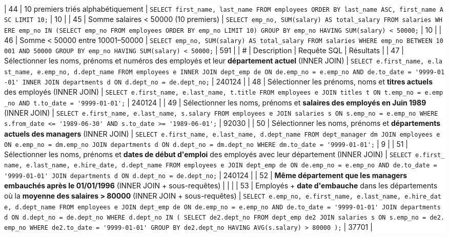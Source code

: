 | 44  | 10 premiers triés alphabétiquement                                                                                       | `SELECT first_name, last_name FROM employees ORDER BY last_name ASC, first_name ASC LIMIT 10;`                                                                                                                                                                                                                                                                                                       | 10        |
| 45  | Somme salaires < 50000 (10 premiers)                                                                                     | `SELECT emp_no, SUM(salary) AS total_salary FROM salaries WHERE emp_no IN (SELECT emp_no FROM employees ORDER BY emp_no LIMIT 10) GROUP BY emp_no HAVING SUM(salary) < 50000;`                                                                                                                                                                                                                       | 10        |
| 46  | Somme < 50000 entre 10001–50000                                                                                          | `SELECT emp_no, SUM(salary) AS total_salary FROM salaries WHERE emp_no BETWEEN 10001 AND 50000 GROUP BY emp_no HAVING SUM(salary) < 50000;`                                                                                                                                                                                                                                                          | 591       |
| #   | Description                                                                                                              | Requête SQL                                                                                                                                                                                                                                                                                                                                                                                          | Résultats |
| 47  | Sélectionner les noms, prénoms et numéros des employés et leur **département actuel** (INNER JOIN)                       | `SELECT e.first_name, e.last_name, e.emp_no, d.dept_name FROM employees e INNER JOIN dept_emp de ON de.emp_no = e.emp_no AND de.to_date = '9999-01-01' INNER JOIN departments d ON d.dept_no = de.dept_no;`                                                                                                                                                                                          | 240124    |
| 48  | Sélectionner les prénoms, noms et **titres actuels** des employés (INNER JOIN)                                           | `SELECT e.first_name, e.last_name, t.title FROM employees e JOIN titles t ON t.emp_no = e.emp_no AND t.to_date = '9999-01-01';`                                                                                                                                                                                                                                                                      | 240124    |
| 49  | Sélectionner les noms, prénoms et **salaires des employés en Juin 1989** (INNER JOIN)                                    | `SELECT e.first_name, e.last_name, s.salary FROM employees e JOIN salaries s ON s.emp_no = e.emp_no WHERE s.from_date <= '1989-06-30' AND s.to_date >= '1989-06-01';`                                                                                                                                                                                                                                | 92030     |
| 50  | Sélectionner les noms, prénoms et **départements actuels des managers** (INNER JOIN)                                     | `SELECT e.first_name, e.last_name, d.dept_name FROM dept_manager dm JOIN employees e ON e.emp_no = dm.emp_no JOIN departments d ON d.dept_no = dm.dept_no WHERE dm.to_date = '9999-01-01';`                                                                                                                                                                                                          | 9         |
| 51  | Sélectionner les noms, prénoms et **dates de début d'emploi** des employés avec leur département (INNER JOIN)            | `SELECT e.first_name, e.last_name, e.hire_date, d.dept_name FROM employees e JOIN dept_emp de ON de.emp_no = e.emp_no AND de.to_date = '9999-01-01' JOIN departments d ON d.dept_no = de.dept_no;`                                                                                                                                                                                                   | 240124    |
| 52  | **Même département que les managers embauchés après le 01/01/1996** (INNER JOIN + sous-requêtes)                         |                                                                                                                                                                                                                                                                                                                                                                                                      |           |
| 53  | Employés + **date d'embauche** dans les départements où la **moyenne des salaires > 80000** (INNER JOIN + sous-requêtes) | `SELECT e.emp_no, e.first_name, e.last_name, e.hire_date, d.dept_name FROM employees e JOIN dept_emp de ON de.emp_no = e.emp_no AND de.to_date = '9999-01-01' JOIN departments d ON d.dept_no = de.dept_no WHERE d.dept_no IN ( SELECT de2.dept_no FROM dept_emp de2 JOIN salaries s ON s.emp_no = de2.emp_no WHERE de2.to_date = '9999-01-01' GROUP BY de2.dept_no HAVING AVG(s.salary) > 80000 );` | 37701     |